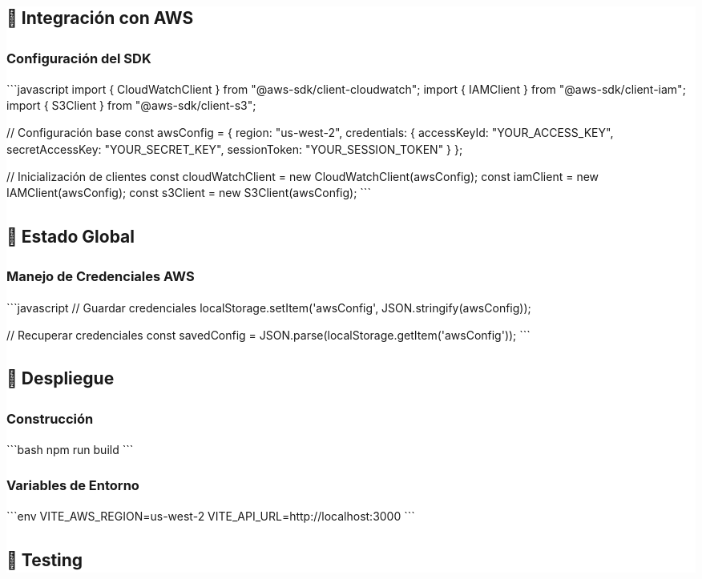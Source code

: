 ## 📡 Integración con AWS

### Configuración del SDK
\`\`\`javascript
import { CloudWatchClient } from "@aws-sdk/client-cloudwatch";
import { IAMClient } from "@aws-sdk/client-iam";
import { S3Client } from "@aws-sdk/client-s3";

// Configuración base
const awsConfig = {
  region: "us-west-2",
  credentials: {
    accessKeyId: "YOUR_ACCESS_KEY",
    secretAccessKey: "YOUR_SECRET_KEY",
    sessionToken: "YOUR_SESSION_TOKEN"
  }
};

// Inicialización de clientes
const cloudWatchClient = new CloudWatchClient(awsConfig);
const iamClient = new IAMClient(awsConfig);
const s3Client = new S3Client(awsConfig);
\`\`\`

## 🔄 Estado Global

### Manejo de Credenciales AWS
\`\`\`javascript
// Guardar credenciales
localStorage.setItem('awsConfig', JSON.stringify(awsConfig));

// Recuperar credenciales
const savedConfig = JSON.parse(localStorage.getItem('awsConfig'));
\`\`\`

## 🚀 Despliegue

### Construcción
\`\`\`bash
npm run build
\`\`\`

### Variables de Entorno
\`\`\`env
VITE_AWS_REGION=us-west-2
VITE_API_URL=http://localhost:3000
\`\`\`

## 🧪 Testing
